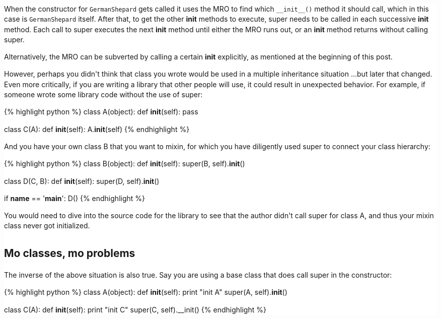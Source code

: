 When the constructor for `GermanShepard` gets called it uses the MRO to find which `__init__()` method it should call, which in this case is `GermanShepard` itself. After that, to get the other __init__ methods to execute, super needs to be called in each successive __init__ method. Each call to super executes the next __init__ method until either the MRO runs out, or an __init__ method returns without calling super.

Alternatively, the MRO can be subverted by calling a certain __init__ explicitly, as mentioned at the beginning of this post.

However, perhaps you didn't think that class you wrote would be used in a multiple inheritance situation ...but later that changed. Even more critically, if you are writing a library that other people will use, it could result in unexpected behavior. For example, if someone wrote some library code without the use of super:

{% highlight python %}
class A(object):
    def __init__(self):
        pass

class C(A):
    def __init__(self):
        A.__init__(self)
{% endhighlight %}

And you have your own class B that you want to mixin, for which you have diligently used super to connect your class hierarchy:

{% highlight python %}
class B(object):
    def __init__(self):
        super(B, self).__init__()

class D(C, B):
    def __init__(self):
        super(D, self).__init__()

if __name__ == '__main__':
    D()
{% endhighlight %}


You would need to dive into the source code for the library to see that the author didn't call super for class A, and thus your mixin class never got initialized.


Mo classes, mo problems
------------------------

The inverse of the above situation is also true. Say you are using a base class that does call super in the constructor:

{% highlight python %}
class A(object):
    def __init__(self):
        print "init A"
        super(A, self).__init__()

class C(A):
    def __init__(self):
        print "init C"
        super(C, self).__init()
{% endhighlight %}
